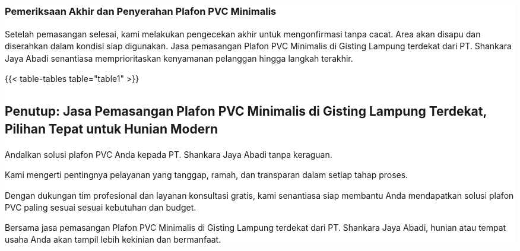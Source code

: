 ### Pemeriksaan Akhir dan Penyerahan Plafon PVC Minimalis

Setelah pemasangan selesai, kami melakukan pengecekan akhir untuk mengonfirmasi tanpa cacat. Area akan disapu dan diserahkan dalam kondisi siap digunakan. Jasa pemasangan Plafon PVC Minimalis di Gisting Lampung terdekat dari PT. Shankara Jaya Abadi senantiasa memprioritaskan kenyamanan pelanggan hingga langkah terakhir.

{{< table-tables table="table1" >}}

## Penutup: Jasa Pemasangan Plafon PVC Minimalis di Gisting Lampung Terdekat, Pilihan Tepat untuk Hunian Modern

Andalkan solusi plafon PVC Anda kepada PT. Shankara Jaya Abadi tanpa keraguan.

Kami mengerti pentingnya pelayanan yang tanggap, ramah, dan transparan dalam setiap tahap proses.

Dengan dukungan tim profesional dan layanan konsultasi gratis, kami senantiasa siap membantu Anda mendapatkan solusi plafon PVC paling sesuai sesuai kebutuhan dan budget.

Bersama jasa pemasangan Plafon PVC Minimalis di Gisting Lampung terdekat dari PT. Shankara Jaya Abadi, hunian atau tempat usaha Anda akan tampil lebih kekinian dan bermanfaat.
